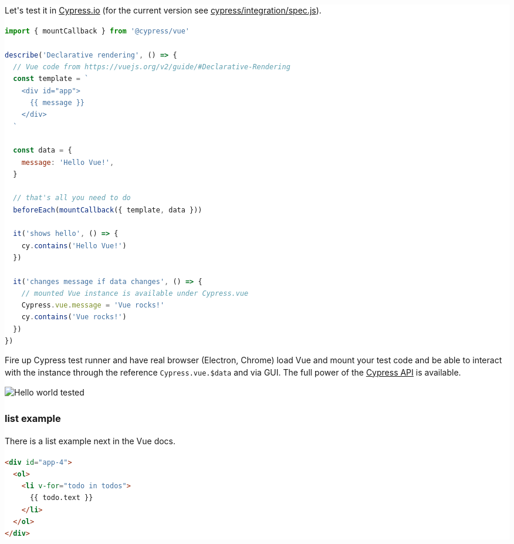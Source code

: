 Let's test it in [Cypress.io][cypress.io] (for the current version see
[cypress/integration/spec.js](cypress/integration/spec.js)).

```js
import { mountCallback } from '@cypress/vue'

describe('Declarative rendering', () => {
  // Vue code from https://vuejs.org/v2/guide/#Declarative-Rendering
  const template = `
    <div id="app">
      {{ message }}
    </div>
  `

  const data = {
    message: 'Hello Vue!',
  }

  // that's all you need to do
  beforeEach(mountCallback({ template, data }))

  it('shows hello', () => {
    cy.contains('Hello Vue!')
  })

  it('changes message if data changes', () => {
    // mounted Vue instance is available under Cypress.vue
    Cypress.vue.message = 'Vue rocks!'
    cy.contains('Vue rocks!')
  })
})
```

Fire up Cypress test runner and have real browser (Electron, Chrome) load
Vue and mount your test code and be able to interact with the instance through
the reference `Cypress.vue.$data` and via GUI. The full power of the
[Cypress API](https://on.cypress.io/api) is available.

![Hello world tested](images/spec.png)

### list example

There is a list example next in the Vue docs.

```html
<div id="app-4">
  <ol>
    <li v-for="todo in todos">
      {{ todo.text }}
    </li>
  </ol>
</div>
```


[cypress.io]: https://www.cypress.io/
[npm-icon]: https://nodei.co/npm/@cypress/vue.svg?downloads=true
[npm-url]: https://npmjs.org/package/@cypress/vue
[cypress-vue2-npm-url]: https://www.npmjs.com/package/@cypress/vue2
[semantic-image]: https://img.shields.io/badge/%20%20%F0%9F%93%A6%F0%9F%9A%80-semantic--release-e10079.svg
[semantic-url]: https://github.com/semantic-release/semantic-release
[cypress-badge]: https://img.shields.io/badge/cypress.io-tests-green.svg?style=flat-square
[renovate-badge]: https://img.shields.io/badge/renovate-app-blue.svg
[renovate-app]: https://renovateapp.com/